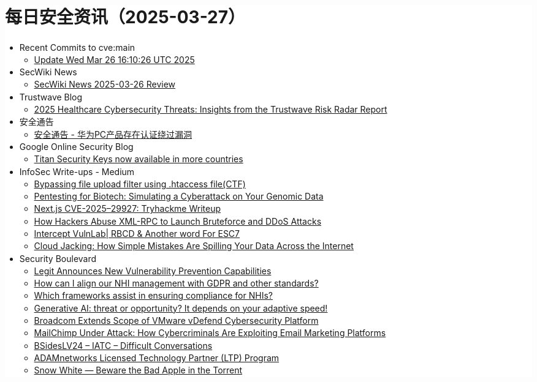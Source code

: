# 每日安全资讯（2025-03-27）

- Recent Commits to cve:main
  - [Update Wed Mar 26 16:10:26 UTC 2025](https://github.com/trickest/cve/commit/b075b746211efc28e7e095663ec4017ddaa7d79c)
- SecWiki News
  - [SecWiki News 2025-03-26 Review](http://www.sec-wiki.com/?2025-03-26)
- Trustwave Blog
  - [2025 Healthcare Cybersecurity Threats: Insights from the Trustwave Risk Radar Report](https://www.trustwave.com/en-us/resources/blogs/trustwave-blog/2025-healthcare-cybersecurity-threats-insights-from-the-trustwave-risk-radar-report/)
- 安全通告
  - [安全通告 - 华为PC产品存在认证绕过漏洞](//www.huawei.com/cn/psirt/security-advisories/2025/huawei-sa-20250325-01-pc-cn)
- Google Online Security Blog
  - [Titan Security Keys now available in more countries](http://security.googleblog.com/2025/03/titan-security-keys-now-available-in.html)
- InfoSec Write-ups - Medium
  - [Bypassing  file upload filter using .htaccess file(CTF)](https://infosecwriteups.com/bypassing-file-upload-filter-using-htaccess-file-ctf-ca06d7e9ebd7?source=rss----7b722bfd1b8d---4)
  - [Pentesting for Biotech: Simulating a Cyberattack on Your Genomic Data](https://infosecwriteups.com/pentesting-for-biotech-simulating-a-cyberattack-on-your-genomic-data-e056c170d055?source=rss----7b722bfd1b8d---4)
  - [Next.js CVE-2025–29927: Tryhackme Writeup](https://infosecwriteups.com/next-js-cve-2025-29927-tryhackme-writeup-68d5cc6859a3?source=rss----7b722bfd1b8d---4)
  - [How Hackers Abuse XML-RPC to Launch Bruteforce and DDoS Attacks](https://infosecwriteups.com/how-hackers-abuse-xml-rpc-to-launch-bruteforce-and-ddos-attacks-40be5b310960?source=rss----7b722bfd1b8d---4)
  - [Intercept VulnLab| RBCD & Another word For ESC7](https://infosecwriteups.com/intercept-vulnlab-rbcd-another-word-for-esc7-4fbd254b6006?source=rss----7b722bfd1b8d---4)
  - [Cloud Jacking: How Simple Mistakes Are Spilling Your Data Across the Internet](https://infosecwriteups.com/cloud-jacking-how-simple-mistakes-are-spilling-your-data-across-the-internet-7ecb33ffdc0a?source=rss----7b722bfd1b8d---4)
- Security Boulevard
  - [Legit Announces New Vulnerability Prevention Capabilities](https://securityboulevard.com/2025/03/legit-announces-new-vulnerability-prevention-capabilities/?utm_source=rss&utm_medium=rss&utm_campaign=legit-announces-new-vulnerability-prevention-capabilities)
  - [How can I align our NHI management with GDPR and other standards?](https://securityboulevard.com/2025/03/how-can-i-align-our-nhi-management-with-gdpr-and-other-standards/?utm_source=rss&utm_medium=rss&utm_campaign=how-can-i-align-our-nhi-management-with-gdpr-and-other-standards)
  - [Which frameworks assist in ensuring compliance for NHIs?](https://securityboulevard.com/2025/03/which-frameworks-assist-in-ensuring-compliance-for-nhis/?utm_source=rss&utm_medium=rss&utm_campaign=which-frameworks-assist-in-ensuring-compliance-for-nhis)
  - [Generative AI: threat or opportunity? It depends on your adaptive speed!](https://securityboulevard.com/2025/03/generative-ai-threat-or-opportunity-it-depends-on-your-adaptive-speed/?utm_source=rss&utm_medium=rss&utm_campaign=generative-ai-threat-or-opportunity-it-depends-on-your-adaptive-speed)
  - [Broadcom Extends Scope of VMware vDefend Cybersecurity Platform](https://securityboulevard.com/2025/03/broadcom-extends-scope-of-vmware-vdefend-cybersecurity-platform/?utm_source=rss&utm_medium=rss&utm_campaign=broadcom-extends-scope-of-vmware-vdefend-cybersecurity-platform)
  - [MailChimp Under Attack: How Cybercriminals Are Exploiting Email Marketing Platforms](https://securityboulevard.com/2025/03/mailchimp-under-attack-how-cybercriminals-are-exploiting-email-marketing-platforms/?utm_source=rss&utm_medium=rss&utm_campaign=mailchimp-under-attack-how-cybercriminals-are-exploiting-email-marketing-platforms)
  - [BSidesLV24 – IATC – Difficult Conversations](https://securityboulevard.com/2025/03/bsideslv24-iatc-difficult-conversations/?utm_source=rss&utm_medium=rss&utm_campaign=bsideslv24-iatc-difficult-conversations)
  - [ADAMnetworks Licensed Technology Partner (LTP) Program](https://securityboulevard.com/2025/03/adamnetworks-licensed-technology-partner-ltp-program/?utm_source=rss&utm_medium=rss&utm_campaign=adamnetworks-licensed-technology-partner-ltp-program)
  - [Snow White — Beware the Bad Apple in the Torrent](https://securityboulevard.com/2025/03/snow-white-beware-the-bad-apple-in-the-torrent/?utm_source=rss&utm_medium=rss&utm_campaign=snow-white-beware-the-bad-apple-in-the-torrent)
